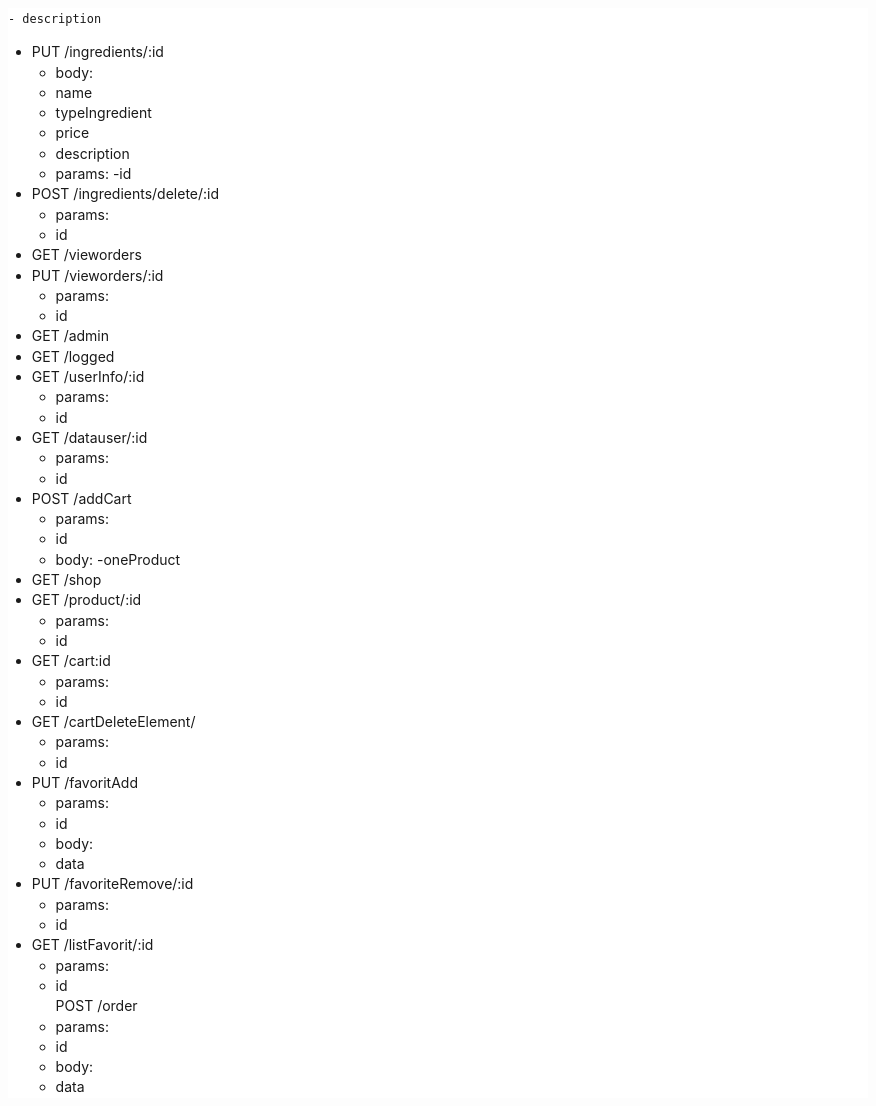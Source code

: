     - description
- PUT /ingredients/:id
   - body:
    - name
    - typeIngredient
    - price
    - description
   - params:
    -id 
- POST /ingredients/delete/:id    
    - params:
     - id
- GET /vieworders
- PUT /vieworders/:id
    - params:
     - id
- GET /admin
- GET /logged
- GET /userInfo/:id
    - params:
     - id
- GET /datauser/:id
    - params:
     - id
- POST /addCart
    - params:
     - id
    - body:
      -oneProduct
- GET /shop
- GET /product/:id  
    - params:
     - id
- GET /cart:id
    - params:
     - id
- GET /cartDeleteElement/
    - params:
     - id
- PUT /favoritAdd
    - params:
     - id
    - body:
     - data
- PUT /favoriteRemove/:id
    - params:
     - id  
- GET /listFavorit/:id
    - params:
     - id  
POST /order
    - params:
     - id
    - body:
     - data
     